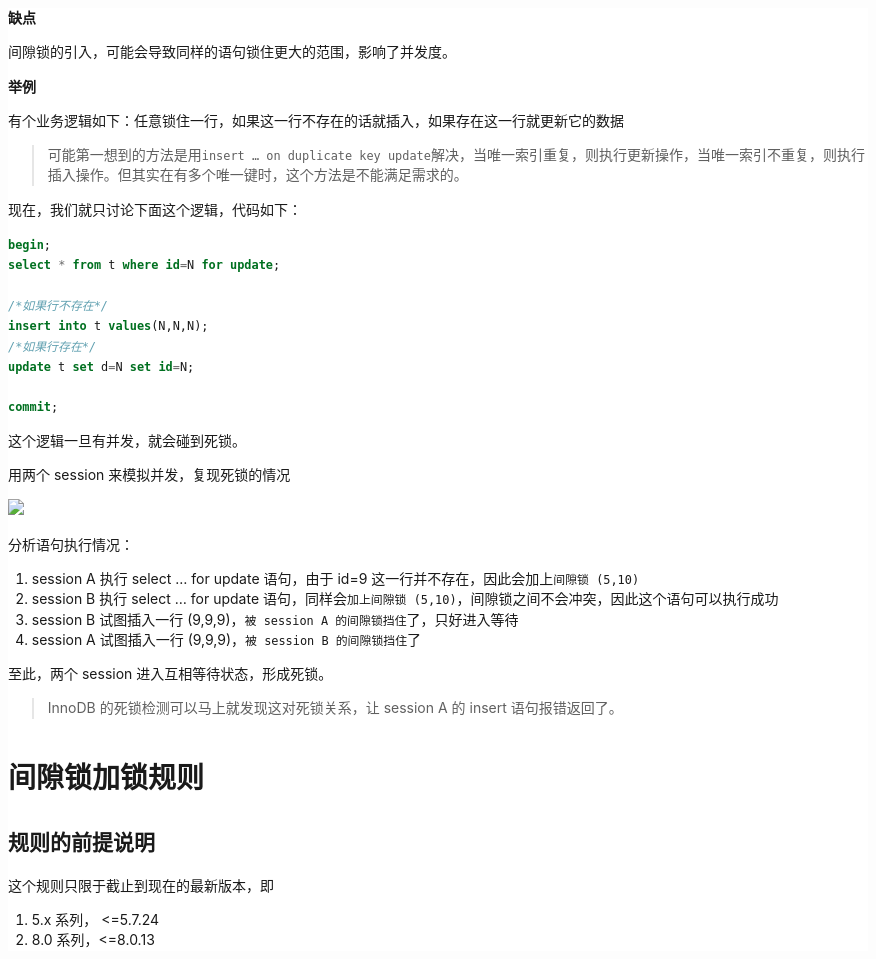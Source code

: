 **缺点**

间隙锁的引入，可能会导致同样的语句锁住更大的范围，影响了并发度。



**举例**

有个业务逻辑如下：任意锁住一行，如果这一行不存在的话就插入，如果存在这一行就更新它的数据

>  可能第一想到的方法是用` insert … on duplicate key update `解决，当唯一索引重复，则执行更新操作，当唯一索引不重复，则执行插入操作。但其实在有多个唯一键时，这个方法是不能满足需求的。



现在，我们就只讨论下面这个逻辑，代码如下：

```sql
begin;
select * from t where id=N for update;

/*如果行不存在*/
insert into t values(N,N,N);
/*如果行存在*/
update t set d=N set id=N;

commit;
```

这个逻辑一旦有并发，就会碰到死锁。



用两个 session 来模拟并发，复现死锁的情况

![](https://sink-blog-pic.oss-cn-shenzhen.aliyuncs.com/img/egg/image-20210709225927078.png)

分析语句执行情况：

1. session A 执行 select … for update 语句，由于 id=9 这一行并不存在，因此会加上`间隙锁 (5,10)`
2. session B 执行 select … for update 语句，同样会`加上间隙锁 (5,10)`，间隙锁之间不会冲突，因此这个语句可以执行成功
3. session B 试图插入一行 (9,9,9)，`被 session A 的间隙锁挡住`了，只好进入等待
4. session A 试图插入一行 (9,9,9)，`被 session B 的间隙锁挡住`了

至此，两个 session 进入互相等待状态，形成死锁。

> InnoDB 的死锁检测可以马上就发现这对死锁关系，让 session A 的 insert 语句报错返回了。



# 间隙锁加锁规则

## 规则的前提说明

这个规则只限于截止到现在的最新版本，即 

1. 5.x 系列， <=5.7.24
2. 8.0 系列，<=8.0.13

